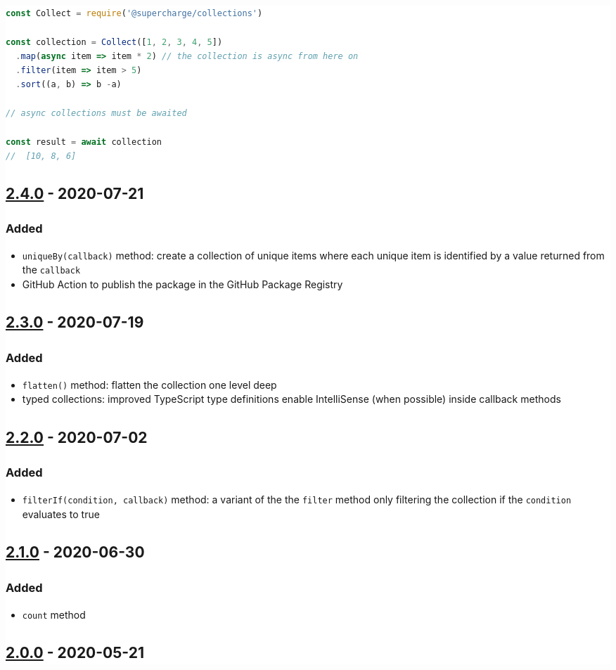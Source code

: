 ```js
const Collect = require('@supercharge/collections')

const collection = Collect([1, 2, 3, 4, 5])
  .map(async item => item * 2) // the collection is async from here on
  .filter(item => item > 5)
  .sort((a, b) => b -a)

// async collections must be awaited

const result = await collection
//  [10, 8, 6]
```


## [2.4.0](https://github.com/supercharge/collections/compare/v2.3.0...v2.4.0) - 2020-07-21

### Added
- `uniqueBy(callback)` method: create a collection of unique items where each unique item is identified by a value returned from the `callback`
- GitHub Action to publish the package in the GitHub Package Registry


## [2.3.0](https://github.com/supercharge/collections/compare/v2.2.0...v2.3.0) - 2020-07-19

### Added
- `flatten()` method: flatten the collection one level deep
- typed collections: improved TypeScript type definitions enable IntelliSense (when possible) inside callback methods


## [2.2.0](https://github.com/supercharge/collections/compare/v2.1.0...v2.2.0) - 2020-07-02

### Added
- `filterIf(condition, callback)` method: a variant of the the `filter` method only filtering the collection if the `condition` evaluates to true


## [2.1.0](https://github.com/supercharge/collections/compare/v2.0.0...v2.1.0) - 2020-06-30

### Added
- `count` method


## [2.0.0](https://github.com/supercharge/collections/compare/v1.13.0...v2.0.0) - 2020-05-21
